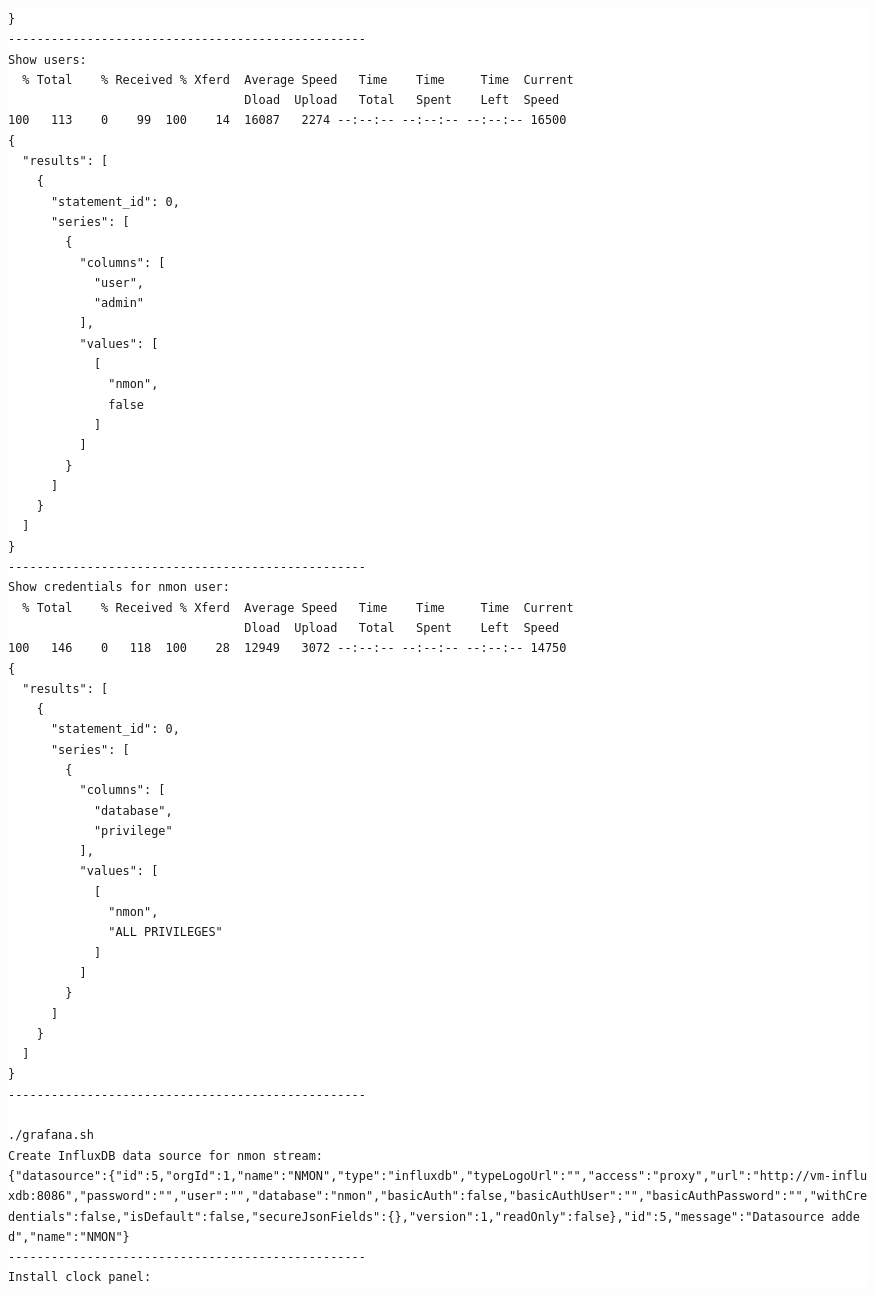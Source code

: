 ```
}
--------------------------------------------------
Show users:
  % Total    % Received % Xferd  Average Speed   Time    Time     Time  Current
                                 Dload  Upload   Total   Spent    Left  Speed
100   113    0    99  100    14  16087   2274 --:--:-- --:--:-- --:--:-- 16500
{
  "results": [
    {
      "statement_id": 0,
      "series": [
        {
          "columns": [
            "user",
            "admin"
          ],
          "values": [
            [
              "nmon",
              false
            ]
          ]
        }
      ]
    }
  ]
}
--------------------------------------------------
Show credentials for nmon user:
  % Total    % Received % Xferd  Average Speed   Time    Time     Time  Current
                                 Dload  Upload   Total   Spent    Left  Speed
100   146    0   118  100    28  12949   3072 --:--:-- --:--:-- --:--:-- 14750
{
  "results": [
    {
      "statement_id": 0,
      "series": [
        {
          "columns": [
            "database",
            "privilege"
          ],
          "values": [
            [
              "nmon",
              "ALL PRIVILEGES"
            ]
          ]
        }
      ]
    }
  ]
}
--------------------------------------------------

./grafana.sh
Create InfluxDB data source for nmon stream:
{"datasource":{"id":5,"orgId":1,"name":"NMON","type":"influxdb","typeLogoUrl":"","access":"proxy","url":"http://vm-influxdb:8086","password":"","user":"","database":"nmon","basicAuth":false,"basicAuthUser":"","basicAuthPassword":"","withCredentials":false,"isDefault":false,"secureJsonFields":{},"version":1,"readOnly":false},"id":5,"message":"Datasource added","name":"NMON"}
--------------------------------------------------
Install clock panel:
```